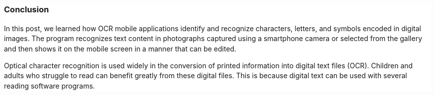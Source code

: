### Conclusion

In this post, we learned how OCR mobile applications identify and recognize characters, letters, and symbols encoded in digital images. The program recognizes text content in photographs captured using a smartphone camera or selected from the gallery and then shows it on the mobile screen in a manner that can be edited.

Optical character recognition is used widely in the conversion of printed information into digital text files (OCR). Children and adults who struggle to read can benefit greatly from these digital files. This is because digital text can be used with several reading software programs.

